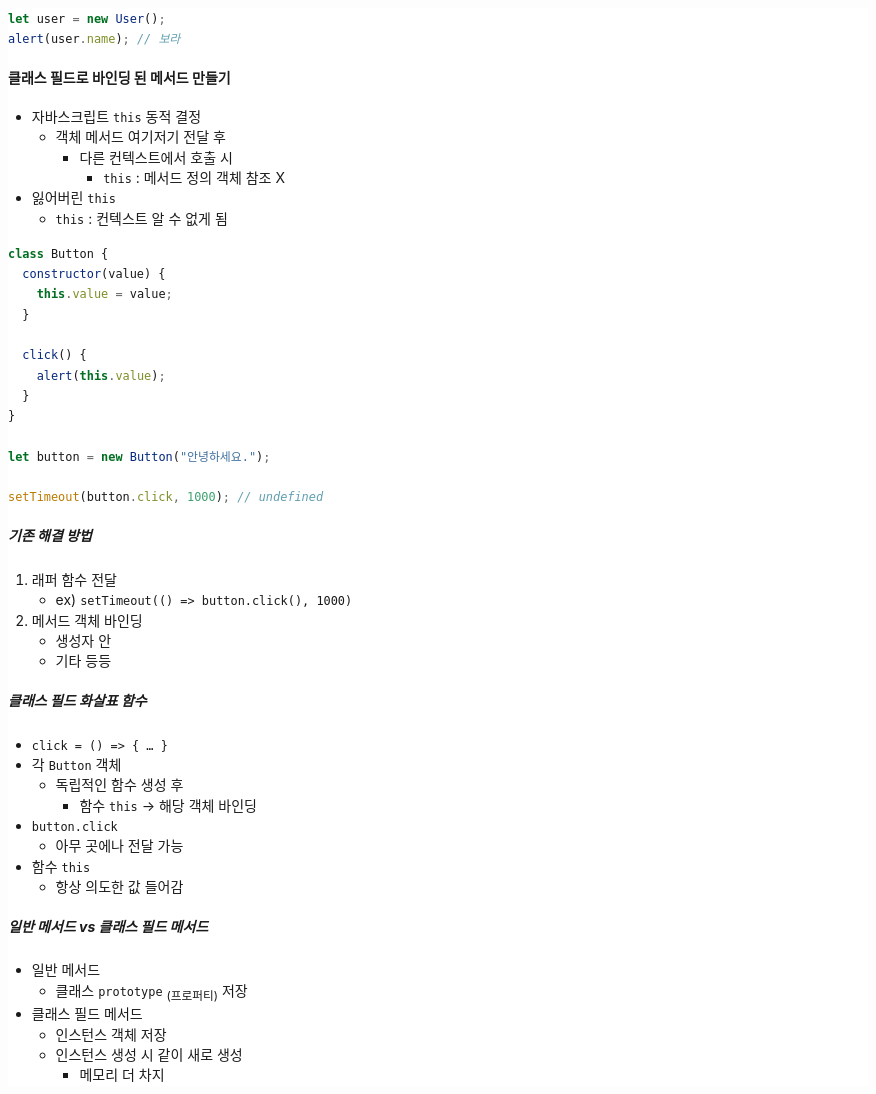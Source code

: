 ```javascript
let user = new User();
alert(user.name); // 보라
```

#### 클래스 필드로 바인딩 된 메서드 만들기
- 자바스크립트 `this` 동적 결정
  - 객체 메서드 여기저기 전달 후
    - 다른 컨텍스트에서 호출 시
      - `this` : 메서드 정의 객체 참조 X
- 잃어버린 `this`
  - `this` : 컨텍스트 알 수 없게 됨
```javascript
class Button {
  constructor(value) {
    this.value = value;
  }

  click() {
    alert(this.value);
  }
}

let button = new Button("안녕하세요.");

setTimeout(button.click, 1000); // undefined
```

##### 기존 해결 방법
1. 래퍼 함수 전달
    - ex&#41; `setTimeout(() => button.click(), 1000)`
2. 메서드 객체 바인딩
    - 생성자 안
    - 기타 등등

##### 클래스 필드 화살표 함수
- `click = () => { … }`
- 각 `Button` 객체
  - 독립적인 함수 생성 후
    - 함수 `this` → 해당 객체 바인딩
- `button.click`
  - 아무 곳에나 전달 가능
- 함수 `this`
  - 항상 의도한 값 들어감

##### 일반 메서드 vs 클래스 필드 메서드
- 일반 메서드
  - 클래스 `prototype` <sub>(프로퍼티)</sub> 저장
- 클래스 필드 메서드
  - 인스턴스 객체 저장
  - 인스턴스 생성 시 같이 새로 생성
    - 메모리 더 차지

